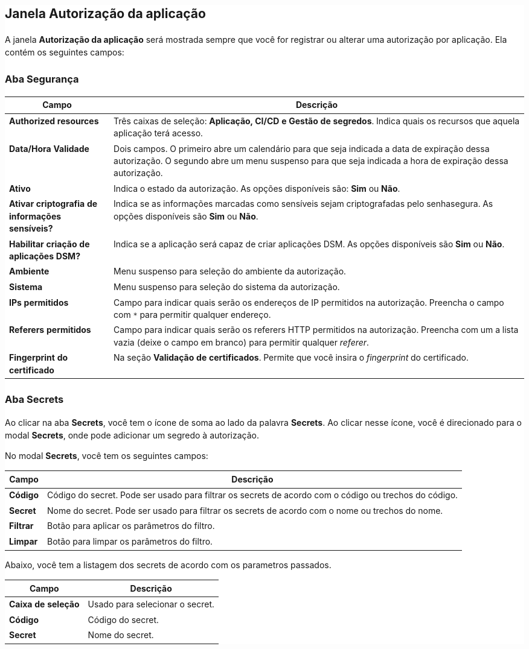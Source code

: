 ## Janela Autorização da aplicação

A janela **Autorização da aplicação** será mostrada sempre que você for registrar ou alterar uma autorização por aplicação. Ela contém os seguintes campos:

### Aba Segurança

| Campo                                                 | Descrição                                                                                                                                                                                                     |
| ----------------------------------------------------- | --------------------------------------------------------------------------------------------------------------------------------------------------------------------------------------------------------------- |
| **Authorized resources**                        | Três caixas de seleção: **Aplicação, CI/CD e Gestão de segredos**. Indica quais os recursos que aquela aplicação terá acesso.                                                                    |
| **Data/Hora Validade**                               | Dois campos. O primeiro abre um calendário para que seja indicada a data de expiração dessa autorização. O segundo abre um menu suspenso para que seja indicada a hora de expiração dessa autorização. |
| **Ativo**                                            | Indica o estado da autorização. As opções disponíveis são: **Sim** ou **Não**.                                                                                                                                      |
| **Ativar criptografia de informações sensíveis?** | Indica se as informações marcadas como sensíveis sejam criptografadas pelo senhasegura. As opções disponíveis são **Sim** ou **Não**.                                                                            |
| **Habilitar criação de aplicações DSM?**         | Indica se a aplicação será capaz de criar aplicações DSM. As opções disponíveis são **Sim** ou **Não**.                                                                                                          |
| **Ambiente**                                         | Menu suspenso para seleção do ambiente da autorização.                                                                                                                                                      |
| **Sistema**                                          | Menu suspenso para seleção do sistema da autorização.                                                                                                                                                       |
| **IPs permitidos**                                   | Campo para indicar quais serão os endereços de IP permitidos na autorização. Preencha o campo com `*` para permitir qualquer endereço.                                                                        |
| **Referers permitidos**                              | Campo para indicar quais serão os referers HTTP permitidos na autorização. Preencha com um a lista vazia (deixe o campo em branco) para permitir qualquer *referer*.                                          |
| **Fingerprint do certificado**                       | Na seção **Validação de certificados**. Permite que você insira o *fingerprint* do certificado.                                                                                                          |

### Aba Secrets

Ao clicar na aba **Secrets**, você tem o ícone de soma ao lado da palavra **Secrets**. Ao clicar nesse ícone, você é direcionado para o modal **Secrets**, onde pode adicionar um segredo à autorização.

No modal **Secrets**, você tem os seguintes campos:

| Campo             | Descrição                                                                                              |
| ----------------- | -------------------------------------------------------------------------------------------------------- |
| **Código** | Código do secret. Pode ser usado para filtrar os secrets de acordo com o código ou trechos do código. |
| **Secret**  | Nome do secret. Pode ser usado para filtrar os secrets de acordo com o nome ou trechos do nome.          |
| **Filtrar** | Botão para aplicar os parâmetros do filtro.                                                            |
| **Limpar**  | Botão para limpar os parâmetros do filtro.                                                             |

Abaixo, você tem a listagem dos secrets de acordo com os parametros passados.

| Campo                   | Descrição                     |
| ----------------------- | ------------------------------- |
| **Caixa de seleção** | Usado para selecionar o secret. |
| **Código**            | Código do secret.              |
| **Secret**             | Nome do secret.                 |
